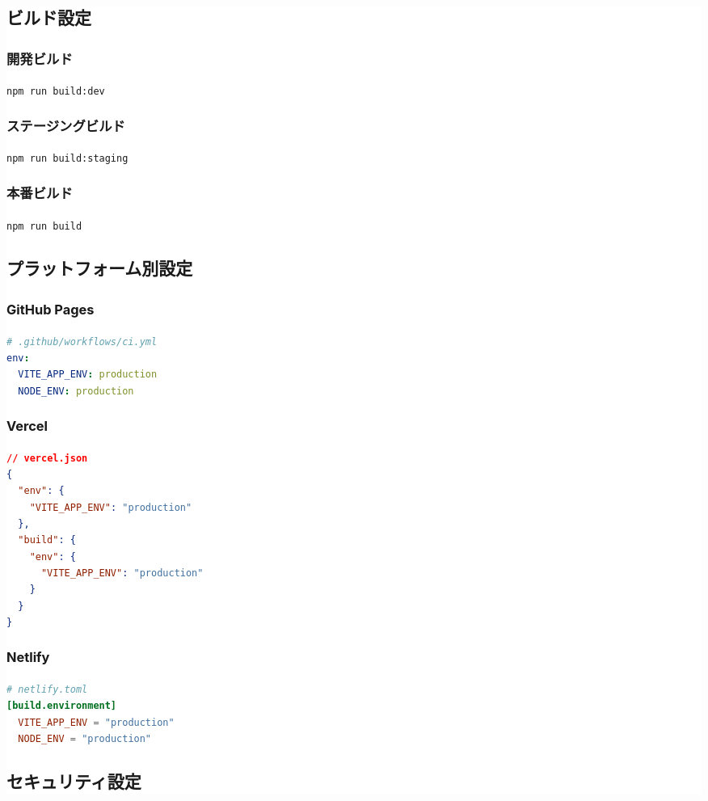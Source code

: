 ## ビルド設定

### 開発ビルド
```bash
npm run build:dev
```

### ステージングビルド
```bash
npm run build:staging
```

### 本番ビルド
```bash
npm run build
```

## プラットフォーム別設定

### GitHub Pages
```yaml
# .github/workflows/ci.yml
env:
  VITE_APP_ENV: production
  NODE_ENV: production
```

### Vercel
```json
// vercel.json
{
  "env": {
    "VITE_APP_ENV": "production"
  },
  "build": {
    "env": {
      "VITE_APP_ENV": "production"
    }
  }
}
```

### Netlify
```toml
# netlify.toml
[build.environment]
  VITE_APP_ENV = "production"
  NODE_ENV = "production"
```

## セキュリティ設定
